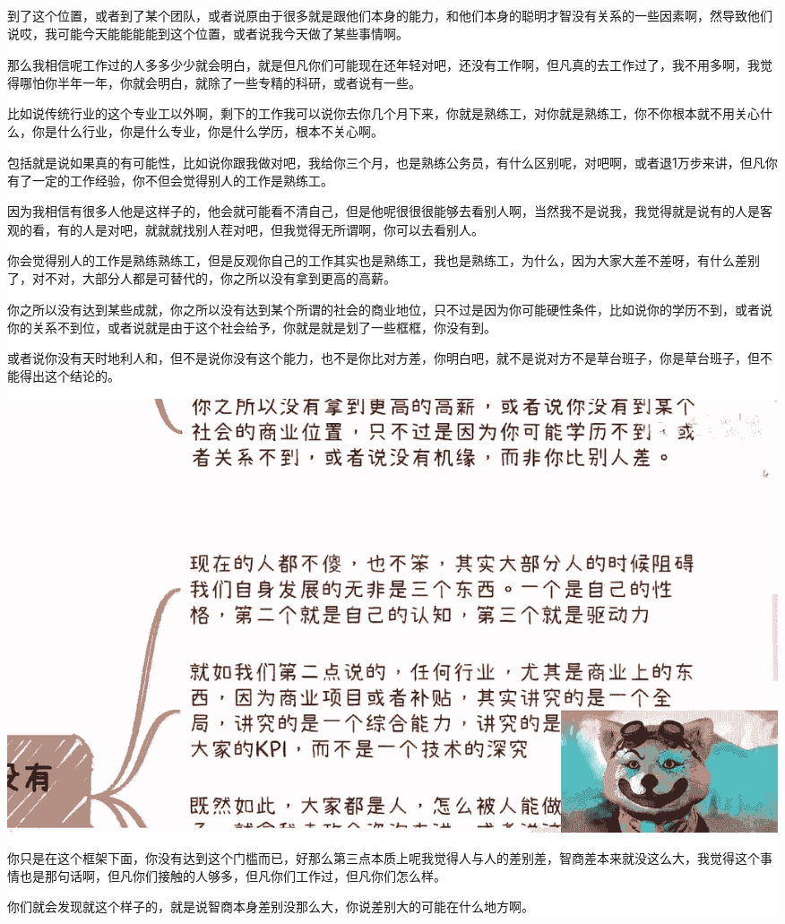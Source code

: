 到了这个位置，或者到了某个团队，或者说原由于很多就是跟他们本身的能力，和他们本身的聪明才智没有关系的一些因素啊，然导致他们说哎，我可能今天能能能能到这个位置，或者说我今天做了某些事情啊。

那么我相信呢工作过的人多多少少就会明白，就是但凡你们可能现在还年轻对吧，还没有工作啊，但凡真的去工作过了，我不用多啊，我觉得哪怕你半年一年，你就会明白，就除了一些专精的科研，或者说有一些。

比如说传统行业的这个专业工以外啊，剩下的工作我可以说你去你几个月下来，你就是熟练工，对你就是熟练工，你不你根本就不用关心什么，你是什么行业，你是什么专业，你是什么学历，根本不关心啊。

包括就是说如果真的有可能性，比如说你跟我做对吧，我给你三个月，也是熟练公务员，有什么区别呢，对吧啊，或者退1万步来讲，但凡你有了一定的工作经验，你不但会觉得别人的工作是熟练工。

因为我相信有很多人他是这样子的，他会就可能看不清自己，但是他呢很很很能够去看别人啊，当然我不是说我，我觉得就是说有的人是客观的看，有的人是对吧，就就就找别人茬对吧，但我觉得无所谓啊，你可以去看别人。

你会觉得别人的工作是熟练熟练工，但是反观你自己的工作其实也是熟练工，我也是熟练工，为什么，因为大家大差不差呀，有什么差别了，对不对，大部分人都是可替代的，你之所以没有拿到更高的高薪。

你之所以没有达到某些成就，你之所以没有达到某个所谓的社会的商业地位，只不过是因为你可能硬性条件，比如说你的学历不到，或者说你的关系不到位，或者说就是由于这个社会给予，你就是就是划了一些框框，你没有到。

或者说你没有天时地利人和，但不是说你没有这个能力，也不是你比对方差，你明白吧，就不是说对方不是草台班子，你是草台班子，但不能得出这个结论的。



![](img/887d6af3c0e590a4565e9986a8a016b6_25.png)

你只是在这个框架下面，你没有达到这个门槛而已，好那么第三点本质上呢我觉得人与人的差别差，智商差本来就没这么大，我觉得这个事情也是那句话啊，但凡你们接触的人够多，但凡你们工作过，但凡你们怎么样。

你们就会发现就这个样子的，就是说智商本身差别没那么大，你说差别大的可能在什么地方啊。
